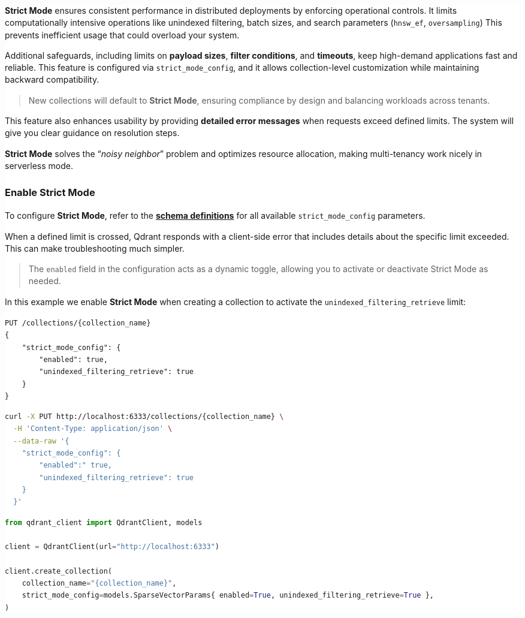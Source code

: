 **Strict Mode** ensures consistent performance in distributed deployments by enforcing operational controls. It limits computationally intensive operations like unindexed filtering, batch sizes, and search parameters (`hnsw_ef`, `oversampling`) This prevents inefficient usage that could overload your system.

Additional safeguards, including limits on **payload sizes**, **filter conditions**, and **timeouts**, keep high-demand applications fast and reliable. This feature is configured via `strict_mode_config`, and it allows collection-level customization while maintaining backward compatibility.

> New collections will default to **Strict Mode**, ensuring compliance by design and balancing workloads across tenants. 

This feature also enhances usability by providing **detailed error messages** when requests exceed defined limits. The system will give you clear guidance on resolution steps. 

**Strict Mode** solves the “*noisy neighbor*” problem and optimizes resource allocation, making multi-tenancy work nicely in serverless mode.

### Enable Strict Mode

To configure **Strict Mode**, refer to the [**schema definitions**](https://api.qdrant.tech/api-reference/collections/create-collection#request.body.strict_mode_config) for all available `strict_mode_config` parameters.

When a defined limit is crossed, Qdrant responds with a client-side error that includes details about the specific limit exceeded. This can make troubleshooting much simpler. 

> The `enabled` field in the configuration acts as a dynamic toggle, allowing you to activate or deactivate Strict Mode as needed.

In this example we enable **Strict Mode** when creating a collection to activate the `unindexed_filtering_retrieve` limit:

```http
PUT /collections/{collection_name}
{
    "strict_mode_config": {
        "enabled": true,
        "unindexed_filtering_retrieve": true
    }
}
```

```bash
curl -X PUT http://localhost:6333/collections/{collection_name} \
  -H 'Content-Type: application/json' \
  --data-raw '{
    "strict_mode_config": {
        "enabled":" true,
        "unindexed_filtering_retrieve": true
    }
  }'
```

```python
from qdrant_client import QdrantClient, models

client = QdrantClient(url="http://localhost:6333")

client.create_collection(
    collection_name="{collection_name}",
    strict_mode_config=models.SparseVectorParams{ enabled=True, unindexed_filtering_retrieve=True },
)
```
